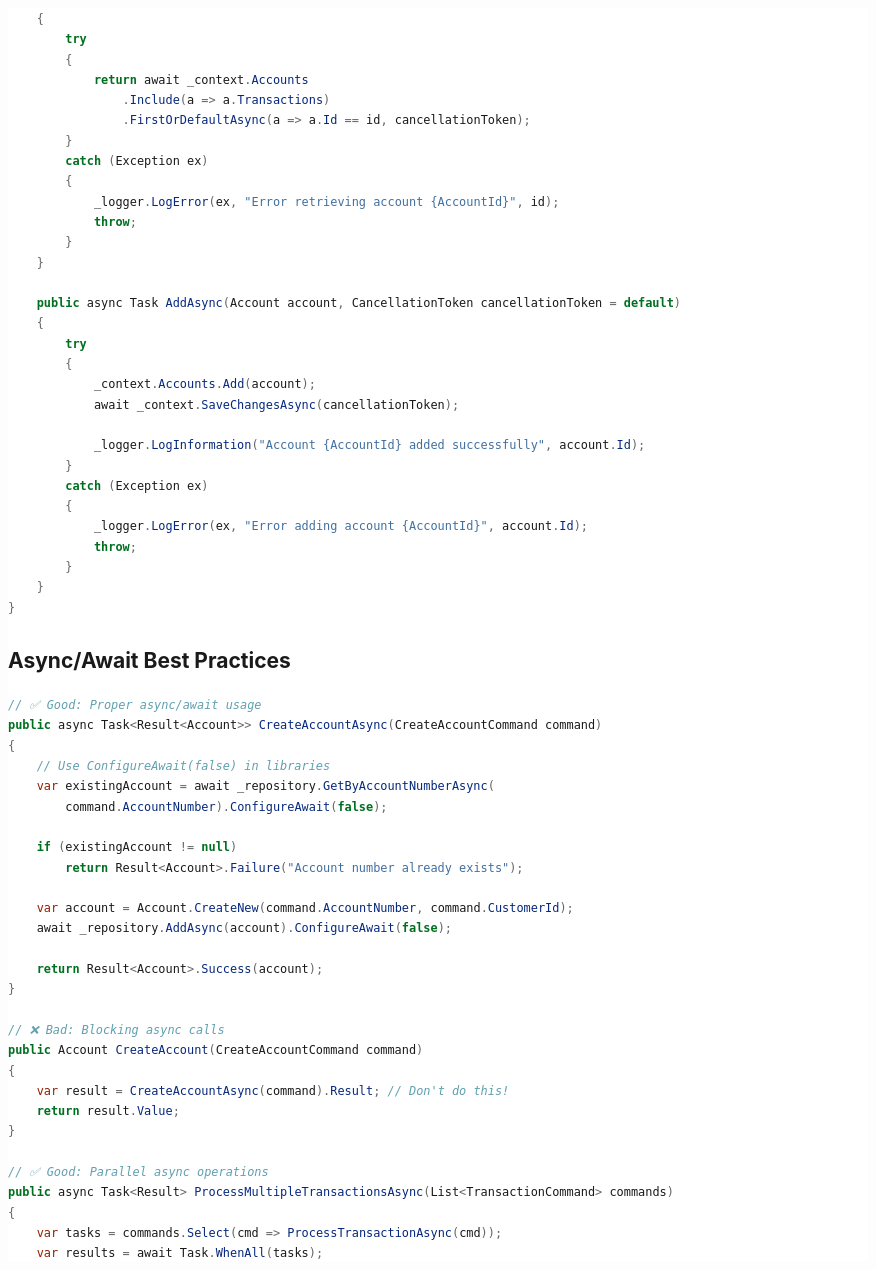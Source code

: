 ```csharp
    {
        try
        {
            return await _context.Accounts
                .Include(a => a.Transactions)
                .FirstOrDefaultAsync(a => a.Id == id, cancellationToken);
        }
        catch (Exception ex)
        {
            _logger.LogError(ex, "Error retrieving account {AccountId}", id);
            throw;
        }
    }

    public async Task AddAsync(Account account, CancellationToken cancellationToken = default)
    {
        try
        {
            _context.Accounts.Add(account);
            await _context.SaveChangesAsync(cancellationToken);

            _logger.LogInformation("Account {AccountId} added successfully", account.Id);
        }
        catch (Exception ex)
        {
            _logger.LogError(ex, "Error adding account {AccountId}", account.Id);
            throw;
        }
    }
}
```

## Async/Await Best Practices

```csharp
// ✅ Good: Proper async/await usage
public async Task<Result<Account>> CreateAccountAsync(CreateAccountCommand command)
{
    // Use ConfigureAwait(false) in libraries
    var existingAccount = await _repository.GetByAccountNumberAsync(
        command.AccountNumber).ConfigureAwait(false);

    if (existingAccount != null)
        return Result<Account>.Failure("Account number already exists");

    var account = Account.CreateNew(command.AccountNumber, command.CustomerId);
    await _repository.AddAsync(account).ConfigureAwait(false);

    return Result<Account>.Success(account);
}

// ❌ Bad: Blocking async calls
public Account CreateAccount(CreateAccountCommand command)
{
    var result = CreateAccountAsync(command).Result; // Don't do this!
    return result.Value;
}

// ✅ Good: Parallel async operations
public async Task<Result> ProcessMultipleTransactionsAsync(List<TransactionCommand> commands)
{
    var tasks = commands.Select(cmd => ProcessTransactionAsync(cmd));
    var results = await Task.WhenAll(tasks);
```